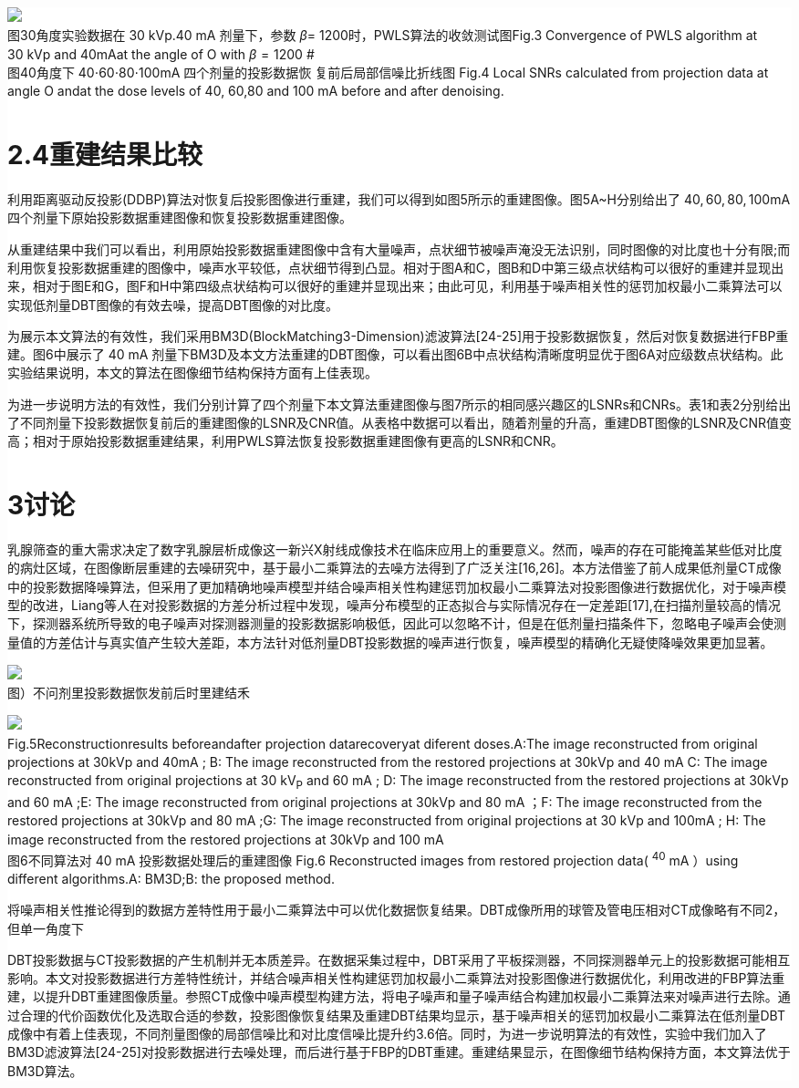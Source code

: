 ![](images/fb0ab03ab8c5a22329914e37ac039b534f3e861d63506b03f5f45051c6e4f250.jpg)  
图30角度实验数据在 $3 0 \ \mathrm { k V p } . 4 0 \ \mathrm { m A }$ 剂量下，参数 $\beta =$ 1200时，PWLS算法的收敛测试图Fig.3 Convergence of PWLS algorithm at $3 0  { ~ \mathrm { k V } \mathrm { p } }$ and 40mAat the angle of O with $\scriptstyle { \beta = 1 2 0 0 }$ #  
图40角度下 $4 0 { \mathord { \cdot } } 6 0 { \mathord { \cdot } } 8 0 { \mathord { \cdot } } 1 0 0 \mathrm { m A }$ 四个剂量的投影数据恢 复前后局部信噪比折线图 Fig.4 Local SNRs calculated from projection data at angle O andat the dose levels of 40, 60,80 and $\mathrm { 1 0 0 ~ m A }$ before and after denoising.

# 2.4重建结果比较

利用距离驱动反投影(DDBP)算法对恢复后投影图像进行重建，我们可以得到如图5所示的重建图像。图5A\~H分别给出了 $4 0 , 6 0 , 8 0 , 1 0 0 \mathrm { m A }$ 四个剂量下原始投影数据重建图像和恢复投影数据重建图像。

从重建结果中我们可以看出，利用原始投影数据重建图像中含有大量噪声，点状细节被噪声淹没无法识别，同时图像的对比度也十分有限;而利用恢复投影数据重建的图像中，噪声水平较低，点状细节得到凸显。相对于图A和C，图B和D中第三级点状结构可以很好的重建并显现出来，相对于图E和G，图F和H中第四级点状结构可以很好的重建并显现出来；由此可见，利用基于噪声相关性的惩罚加权最小二乘算法可以实现低剂量DBT图像的有效去噪，提高DBT图像的对比度。

为展示本文算法的有效性，我们采用BM3D(BlockMatching3-Dimension)滤波算法[24-25]用于投影数据恢复，然后对恢复数据进行FBP重建。图6中展示了 $4 0 ~ \mathrm { m A }$ 剂量下BM3D及本文方法重建的DBT图像，可以看出图6B中点状结构清晰度明显优于图6A对应级数点状结构。此实验结果说明，本文的算法在图像细节结构保持方面有上佳表现。

为进一步说明方法的有效性，我们分别计算了四个剂量下本文算法重建图像与图7所示的相同感兴趣区的LSNRs和CNRs。表1和表2分别给出了不同剂量下投影数据恢复前后的重建图像的LSNR及CNR值。从表格中数据可以看出，随着剂量的升高，重建DBT图像的LSNR及CNR值变高；相对于原始投影数据重建结果，利用PWLS算法恢复投影数据重建图像有更高的LSNR和CNR。

# 3讨论

乳腺筛查的重大需求决定了数字乳腺层析成像这一新兴X射线成像技术在临床应用上的重要意义。然而，噪声的存在可能掩盖某些低对比度的病灶区域，在图像断层重建的去噪研究中，基于最小二乘算法的去噪方法得到了广泛关注[16,26]。本方法借鉴了前人成果低剂量CT成像中的投影数据降噪算法，但采用了更加精确地噪声模型并结合噪声相关性构建惩罚加权最小二乘算法对投影图像进行数据优化，对于噪声模型的改进，Liang等人在对投影数据的方差分析过程中发现，噪声分布模型的正态拟合与实际情况存在一定差距[17],在扫描剂量较高的情况下，探测器系统所导致的电子噪声对探测器测量的投影数据影响极低，因此可以忽略不计，但是在低剂量扫描条件下，忽略电子噪声会使测量值的方差估计与真实值产生较大差距，本方法针对低剂量DBT投影数据的噪声进行恢复，噪声模型的精确化无疑使降噪效果更加显著。

![](images/bc7d5da31b6c83b17b21fb23e9e91e5f1ddbf5030f8d0cb48516fa7267bbfc9f.jpg)  
图）不问剂里投影数据恢发前后时里建结禾

![](images/d5689e4a3ae26434a0bd09d8e59c873c6f986465b2297b14f89debffa33cdd76.jpg)  
Fig.5Reconstructionresults beforeandafter projection datarecoveryat diferent doses.A:The image reconstructed from original projections at $3 0 \mathrm { k V p }$ and $4 0 \mathrm { m A }$ ; B: The image reconstructed from the restored projections at $3 0 \mathrm { k V p }$ and $4 0 ~ \mathrm { m A }$ C: The image reconstructed from original projections at $3 0  { ~ \mathrm { k V } _ { \mathrm { P } } }$ and $6 0 ~ \mathrm { m A }$ ; D: The image reconstructed from the restored projections at $3 0 \mathrm { k V p }$ and $6 0 ~ \mathrm { m A }$ ;E: The image reconstructed from original projections at $3 0 \mathrm { k V p }$ and $8 0 ~ \mathrm { m A }$ ；F: The image reconstructed from the restored projections at $3 0 \mathrm { k V p }$ and $8 0 ~ \mathrm { { m A } }$ ;G: The image reconstructed from original projections at 30 $\mathsf { k V } \mathsf { p }$ and $1 0 0 \mathrm { m A }$ ; H: The image reconstructed from the restored projections at $3 0 \mathrm { k V } \mathrm { p }$ and $\mathrm { 1 0 0 \ m A }$   
图6不同算法对 $4 0 ~ \mathrm { m A }$ 投影数据处理后的重建图像 Fig.6 Reconstructed images from restored projection data( $\mathrm { ^ { 4 0 } \ m A }$ ）using different algorithms.A: BM3D;B: the proposed method.

将噪声相关性推论得到的数据方差特性用于最小二乘算法中可以优化数据恢复结果。DBT成像所用的球管及管电压相对CT成像略有不同2，但单一角度下

DBT投影数据与CT投影数据的产生机制并无本质差异。在数据采集过程中，DBT采用了平板探测器，不同探测器单元上的投影数据可能相互影响。本文对投影数据进行方差特性统计，并结合噪声相关性构建惩罚加权最小二乘算法对投影图像进行数据优化，利用改进的FBP算法重建，以提升DBT重建图像质量。参照CT成像中噪声模型构建方法，将电子噪声和量子噪声结合构建加权最小二乘算法来对噪声进行去除。通过合理的代价函数优化及选取合适的参数，投影图像恢复结果及重建DBT结果均显示，基于噪声相关的惩罚加权最小二乘算法在低剂量DBT成像中有着上佳表现，不同剂量图像的局部信噪比和对比度信噪比提升约3.6倍。同时，为进一步说明算法的有效性，实验中我们加入了BM3D滤波算法[24-25]对投影数据进行去噪处理，而后进行基于FBP的DBT重建。重建结果显示，在图像细节结构保持方面，本文算法优于BM3D算法。
